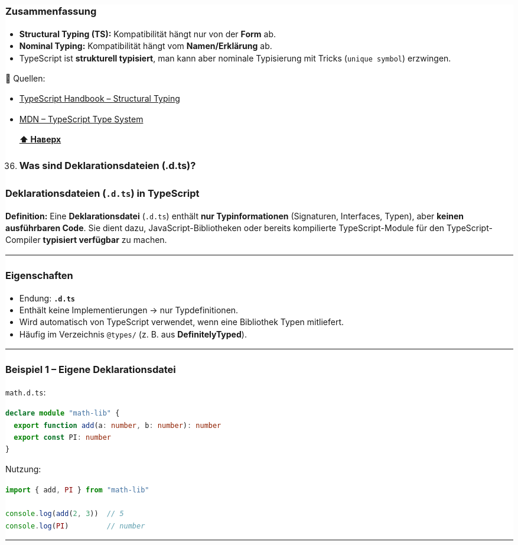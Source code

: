 ### Zusammenfassung

* **Structural Typing (TS):** Kompatibilität hängt nur von der **Form** ab.
* **Nominal Typing:** Kompatibilität hängt vom **Namen/Erklärung** ab.
* TypeScript ist **strukturell typisiert**, man kann aber nominale Typisierung mit Tricks (`unique symbol`) erzwingen.

🔗 Quellen:

* [TypeScript Handbook – Structural Typing](https://www.typescriptlang.org/docs/handbook/type-compatibility.html)
* [MDN – TypeScript Type System](https://www.typescriptlang.org/docs/)

  **[⬆ Наверх](#top)**

36. ### <a name="36"></a> Was sind Deklarationsdateien (.d.ts)?

### Deklarationsdateien (`.d.ts`) in TypeScript

**Definition:**
Eine **Deklarationsdatei** (`.d.ts`) enthält **nur Typinformationen** (Signaturen, Interfaces, Typen), aber **keinen ausführbaren Code**.
Sie dient dazu, JavaScript-Bibliotheken oder bereits kompilierte TypeScript-Module für den TypeScript-Compiler **typisiert verfügbar** zu machen.

---

### Eigenschaften

* Endung: **`.d.ts`**
* Enthält keine Implementierungen → nur Typdefinitionen.
* Wird automatisch von TypeScript verwendet, wenn eine Bibliothek Typen mitliefert.
* Häufig im Verzeichnis `@types/` (z. B. aus **DefinitelyTyped**).

---

### Beispiel 1 – Eigene Deklarationsdatei

`math.d.ts`:

```ts
declare module "math-lib" {
  export function add(a: number, b: number): number
  export const PI: number
}
```

Nutzung:

```ts
import { add, PI } from "math-lib"

console.log(add(2, 3))  // 5
console.log(PI)         // number
```

---